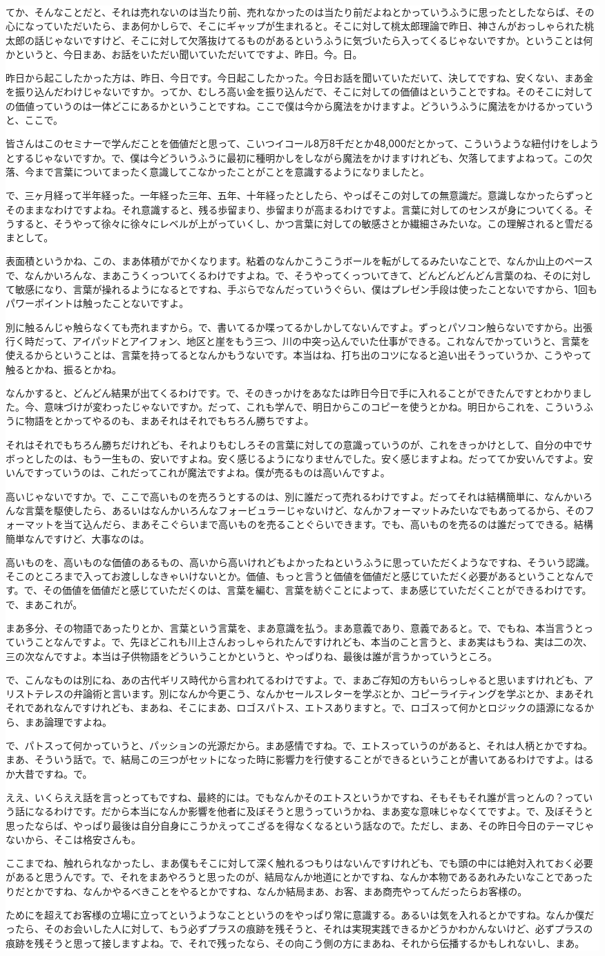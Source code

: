 
てか、そんなことだと、それは売れないのは当たり前、売れなかったのは当たり前だよねとかっていうふうに思ったとしたならば、その心になっていただいたら、まあ何かしらで、そこにギャップが生まれると。そこに対して桃太郎理論で昨日、神さんがおっしゃられた桃太郎の話じゃないですけど、そこに対して欠落抜けてるものがあるというふうに気づいたら入ってくるじゃないですか。ということは何かというと、今日まあ、お話をいただい聞いていただいてですよ、昨日。今。日。


昨日から起こしたかった方は、昨日、今日です。今日起こしたかった。今日お話を聞いていただいて、決してですね、安くない、まあ金を振り込んだわけじゃないですか。ってか、むしろ高い金を振り込んだで、そこに対しての価値はということですね。そのそこに対しての価値っていうのは一体どこにあるかということですね。ここで僕は今から魔法をかけますよ。どういうふうに魔法をかけるかっていうと、ここで。


皆さんはこのセミナーで学んだことを価値だと思って、こいつイコール8万8千だとか48,000だとかって、こういうような紐付けをしようとするじゃないですか。で、僕は今どういうふうに最初に種明かしをしながら魔法をかけますけれども、欠落してますよねって。この欠落、今まで言葉についてまったく意識してこなかったことがことを意識するようになりましたと。


で、三ヶ月経って半年経った。一年経った三年、五年、十年経ったとしたら、やっぱそこの対しての無意識だ。意識しなかったらずっとそのままなわけですよね。それ意識すると、残る歩留まり、歩留まりが高まるわけですよ。言葉に対してのセンスが身についてくる。そうすると、そうやって徐々に徐々にレベルが上がっていくし、かつ言葉に対しての敏感さとか繊細さみたいな。この理解されると雪だるまとして。


表面積というかね、この、まあ体積がでかくなります。粘着のなんかこうこうボールを転がしてるみたいなことで、なんか山上のペースで、なんかいろんな、まあこうくっついてくるわけですよね。で、そうやってくっついてきて、どんどんどんどん言葉のね、そのに対して敏感になり、言葉が操れるようになるとですね、手ぶらでなんだっていうぐらい、僕はプレゼン手段は使ったことないですから、1回もパワーポイントは触ったことないですよ。


別に触るんじゃ触らなくても売れますから。で、書いてるか喋ってるかしかしてないんですよ。ずっとパソコン触らないですから。出張行く時だって、アイパッドとアイフォン、地区と崖をもう三つ、川の中突っ込んでいた仕事ができる。これなんでかっていうと、言葉を使えるからということは、言葉を持ってるとなんかもうないです。本当はね、打ち出のコツになると追い出そうっていうか、こうやって触るとかね、振るとかね。


なんかすると、どんどん結果が出てくるわけです。で、そのきっかけをあなたは昨日今日で手に入れることができたんですとわかりました。今、意味づけが変わったじゃないですか。だって、これも学んで、明日からこのコピーを使うとかね。明日からこれを、こういうふうに物語をとかってやるのも、まあそれはそれでもちろん勝ちですよ。


それはそれでもちろん勝ちだけれども、それよりもむしろその言葉に対しての意識っていうのが、これをきっかけとして、自分の中でサボっとしたのは、もう一生もの、安いですよね。安く感じるようになりませんでした。安く感じますよね。だっててか安いんですよ。安いんですっていうのは、これだってこれが魔法ですよね。僕が売るものは高いんですよ。


高いじゃないですか。で、ここで高いものを売ろうとするのは、別に誰だって売れるわけですよ。だってそれは結構簡単に、なんかいろんな言葉を駆使したら、あるいはなんかいろんなフォービュラーじゃないけど、なんかフォーマットみたいなでもあってるから、そのフォーマットを当て込んだら、まあそこぐらいまで高いものを売ることぐらいできます。でも、高いものを売るのは誰だってできる。結構簡単なんですけど、大事なのは。


高いものを、高いものな価値のあるもの、高いから高いけれどもよかったねというふうに思っていただくようなですね、そういう認識。そこのところまで入ってお渡ししなきゃいけないとか。価値、もっと言うと価値を価値だと感じていただく必要があるということなんです。で、その価値を価値だと感じていただくのは、言葉を編む、言葉を紡ぐことによって、まあ感じていただくことができるわけです。で、まあこれが。


まあ多分、その物語であったりとか、言葉という言葉を、まあ意識を払う。まあ意義であり、意義であると。で、でもね、本当言うとっていうことなんですよ。で、先ほどこれも川上さんおっしゃられたんですけれども、本当のこと言うと、まあ実はもうね、実は二の次、三の次なんですよ。本当は子供物語をどういうことかというと、やっぱりね、最後は誰が言うかっていうところ。


で、こんなものは別にね、あの古代ギリス時代から言われてるわけですよ。で、まあご存知の方もいらっしゃると思いますけれども、アリストテレスの弁論術と言います。別になんか今更こう、なんかセールスレターを学ぶとか、コピーライティングを学ぶとか、まあそれそれであれなんですけれども、まあね、そこにまあ、ロゴスパトス、エトスありますと。で、ロゴスって何かとロジックの語源になるから、まあ論理ですよね。


で、パトスって何かっていうと、パッションの光源だから。まあ感情ですね。で、エトスっていうのがあると、それは人柄とかですね。まあ、そういう話で。で、結局この三つがセットになった時に影響力を行使することができるということが書いてあるわけですよ。はるか大昔ですね。で。


ええ、いくらええ話を言っとってもですね、最終的には。でもなんかそのエトスというかですね、そもそもそれ誰が言っとんの？っていう話になるわけです。だから本当になんか影響を他者に及ぼそうと思うっていうかね、まあ変な意味じゃなくてですよ。で、及ぼそうと思ったならば、やっぱり最後は自分自身にこうかえってこざるを得なくなるという話なので。ただし、まあ、その昨日今日のテーマじゃないから、そこは格安さんも。


ここまでね、触れられなかったし、まあ僕もそこに対して深く触れるつもりはないんですけれども、でも頭の中には絶対入れておく必要があると思うんです。で、それをまあやろうと思ったのが、結局なんか地道にとかですね、なんか本物であるあれみたいなことであったりだとかですね、なんかやるべきことをやるとかですね、なんか結局まあ、お客、まあ商売やってんだったらお客様の。


ためにを超えてお客様の立場に立ってというようなことというのをやっぱり常に意識する。あるいは気を入れるとかですね。なんか僕だったら、そのお会いした人に対して、もう必ずプラスの痕跡を残そうと、それは実現実践できるかどうかわかんないけど、必ずプラスの痕跡を残そうと思って接しますよね。で、それで残ったなら、その向こう側の方にまあね、それから伝播するかもしれないし、まあ。
